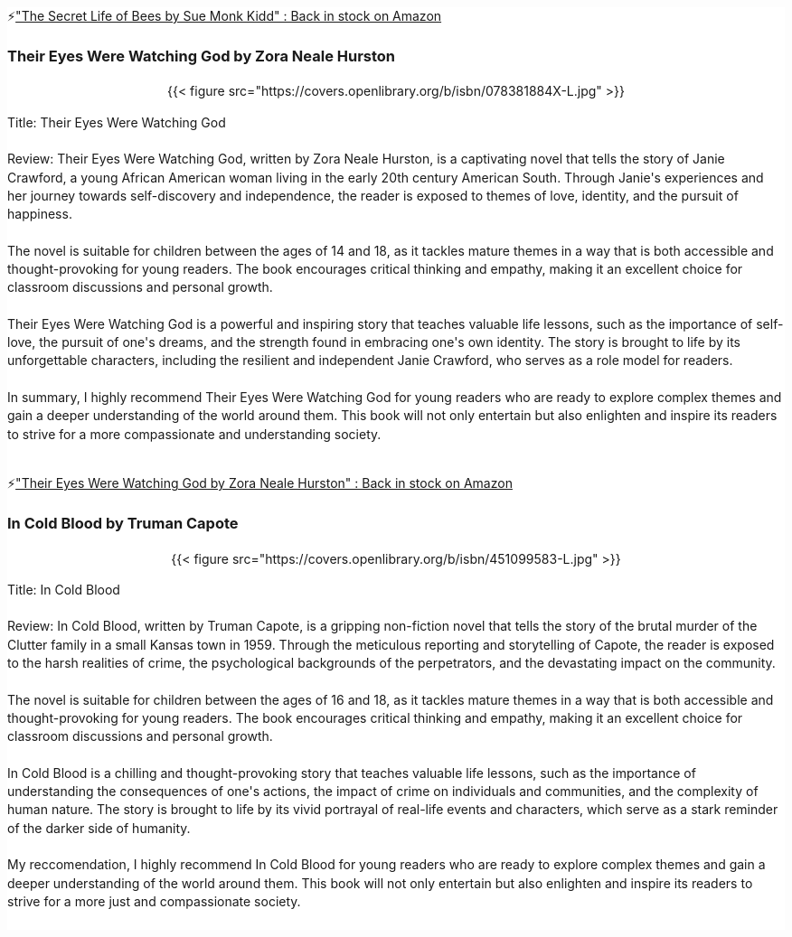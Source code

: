 <p>⚡<a id="aflink" href="https://www.amazon.com/gp/search?ie=UTF8&tag=klayu00-20&linkCode=ur2&linkId=6639bed89a8ad8dd2705e40644eb43d3&camp=1789&creative=9325&index=books&keywords=The Secret Life of Bees by Sue Monk Kidd" class="one" target="_blank" title='"The Secret Life of Bees by Sue Monk Kidd" : Back in stock on Amazon'>"The Secret Life of Bees by Sue Monk Kidd" : Back in stock on Amazon</a></p>

### Their Eyes Were Watching God by Zora Neale Hurston
<center>
{{< figure src="https://covers.openlibrary.org/b/isbn/078381884X-L.jpg" >}}
</center>

Title: Their Eyes Were Watching God</br></br>
Review: Their Eyes Were Watching God, written by Zora Neale Hurston, is a captivating novel that tells the story of Janie Crawford, a young African American woman living in the early 20th century American South. Through Janie's experiences and her journey towards self-discovery and independence, the reader is exposed to themes of love, identity, and the pursuit of happiness.</br></br>
The novel is suitable for children between the ages of 14 and 18, as it tackles mature themes in a way that is both accessible and thought-provoking for young readers. The book encourages critical thinking and empathy, making it an excellent choice for classroom discussions and personal growth.</br></br>
Their Eyes Were Watching God is a powerful and inspiring story that teaches valuable life lessons, such as the importance of self-love, the pursuit of one's dreams, and the strength found in embracing one's own identity. The story is brought to life by its unforgettable characters, including the resilient and independent Janie Crawford, who serves as a role model for readers.</br></br>
In summary, I highly recommend Their Eyes Were Watching God for young readers who are ready to explore complex themes and gain a deeper understanding of the world around them. This book will not only entertain but also enlighten and inspire its readers to strive for a more compassionate and understanding society.</br></br>

<p>⚡<a id="aflink" href="https://www.amazon.com/gp/search?ie=UTF8&tag=klayu00-20&linkCode=ur2&linkId=6639bed89a8ad8dd2705e40644eb43d3&camp=1789&creative=9325&index=books&keywords=Their Eyes Were Watching God by Zora Neale Hurston" class="one" target="_blank" title='"Their Eyes Were Watching God by Zora Neale Hurston" : Back in stock on Amazon'>"Their Eyes Were Watching God by Zora Neale Hurston" : Back in stock on Amazon</a></p>

### In Cold Blood by Truman Capote
<center>
{{< figure src="https://covers.openlibrary.org/b/isbn/451099583-L.jpg" >}}
</center>

Title: In Cold Blood</br></br>
Review: In Cold Blood, written by Truman Capote, is a gripping non-fiction novel that tells the story of the brutal murder of the Clutter family in a small Kansas town in 1959. Through the meticulous reporting and storytelling of Capote, the reader is exposed to the harsh realities of crime, the psychological backgrounds of the perpetrators, and the devastating impact on the community.</br></br>
The novel is suitable for children between the ages of 16 and 18, as it tackles mature themes in a way that is both accessible and thought-provoking for young readers. The book encourages critical thinking and empathy, making it an excellent choice for classroom discussions and personal growth.</br></br>
In Cold Blood is a chilling and thought-provoking story that teaches valuable life lessons, such as the importance of understanding the consequences of one's actions, the impact of crime on individuals and communities, and the complexity of human nature. The story is brought to life by its vivid portrayal of real-life events and characters, which serve as a stark reminder of the darker side of humanity.</br></br>
My reccomendation, I highly recommend In Cold Blood for young readers who are ready to explore complex themes and gain a deeper understanding of the world around them. This book will not only entertain but also enlighten and inspire its readers to strive for a more just and compassionate society.</br></br>
